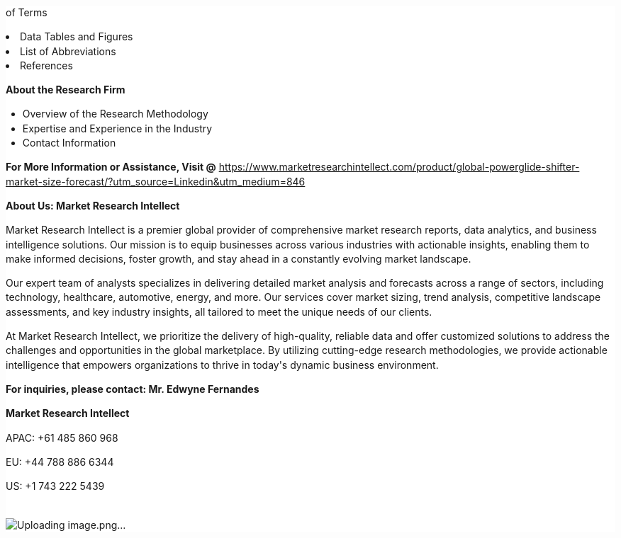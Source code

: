 of Terms</li><li>Data Tables and Figures</li><li>List of Abbreviations</li><li>References</li></ul><p><strong>About the Research Firm</strong></p><ul><li>Overview of the Research Methodology</li><li>Expertise and Experience in the Industry</li><li>Contact Information</li></ul></div><div class="article-main__content" data-test-id="publishing-text-block"><p><span class="font-[700]"><strong>For More Information or Assistance, Visit @</strong>&nbsp;<a href="https://www.marketresearchintellect.com/product/global-powerglide-shifter-market-size-forecast/?utm_source=Linkedin&utm_medium=846">https://www.marketresearchintellect.com/product/global-powerglide-shifter-market-size-forecast/?utm_source=Linkedin&utm_medium=846</a></span></p><p><strong>About Us: Market Research Intellect</strong></p><p>Market Research Intellect is a premier global provider of comprehensive market research reports, data analytics, and business intelligence solutions. Our mission is to equip businesses across various industries with actionable insights, enabling them to make informed decisions, foster growth, and stay ahead in a constantly evolving market landscape.</p><p>Our expert team of analysts specializes in delivering detailed market analysis and forecasts across a range of sectors, including technology, healthcare, automotive, energy, and more. Our services cover market sizing, trend analysis, competitive landscape assessments, and key industry insights, all tailored to meet the unique needs of our clients.</p><p>At Market Research Intellect, we prioritize the delivery of high-quality, reliable data and offer customized solutions to address the challenges and opportunities in the global marketplace. By utilizing cutting-edge research methodologies, we provide actionable intelligence that empowers organizations to thrive in today's dynamic business environment.</p><p><strong>For inquiries, please contact: Mr. Edwyne Fernandes</strong></p><p><strong>Market Research Intellect</strong></p><p>APAC: +61 485 860 968</p><p>EU: +44 788 886 6344</p><p>US: +1 743 222 5439</p></div><div class="article-main__content" data-test-id="publishing-text-block">&nbsp;</div>
![Uploading image.png…]()
